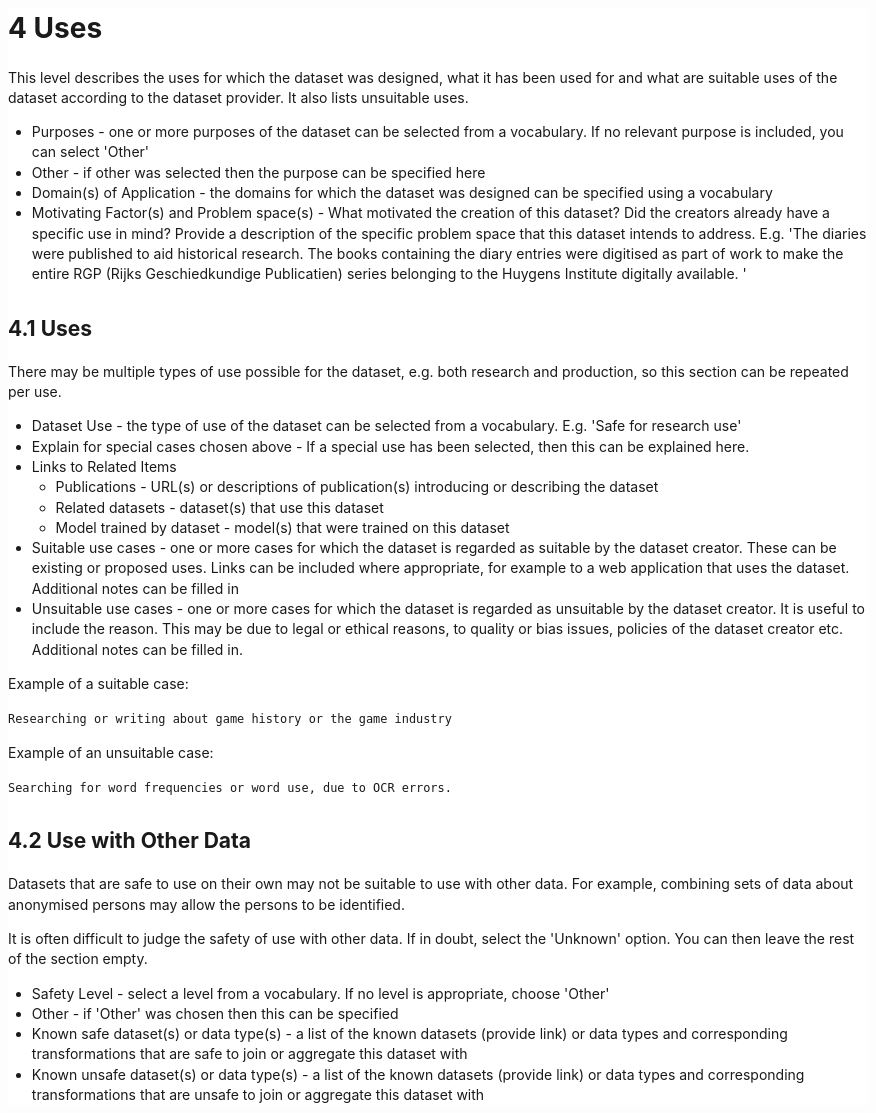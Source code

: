 # 4 Uses<a id='level-4-uses'></a>
This level describes the uses for which the dataset was designed, what it has been used for and what are suitable uses of the dataset according to the dataset provider. It also lists unsuitable uses.

* Purposes - one or more purposes of the dataset can be selected from a vocabulary. If no relevant purpose is included, you can select 'Other'
* Other - if other was selected then the purpose can be specified here
* Domain(s) of Application - the domains for which the dataset was designed can be specified using a vocabulary
* Motivating Factor(s) and Problem space(s) - What motivated the creation of this dataset? Did the creators already have a specific use in mind? Provide a description of the specific problem space that this dataset intends to address. E.g. 'The diaries were published to aid historical research. The books containing the diary entries were digitised as part of work to make the entire RGP (Rijks Geschiedkundige Publicatien) series belonging to the Huygens Institute digitally available. '

## 4.1 Uses<a id='level-4-1-uses'></a>
There may be multiple types of use possible for the dataset, e.g. both research and production, so this section can be repeated per use.

* Dataset Use - the type of use of the dataset can be selected from a vocabulary. E.g. 'Safe for research use'
* Explain for special cases chosen above - If a special use has been selected, then this can be explained here.
* Links to Related Items
  * Publications - URL(s) or descriptions of publication(s) introducing or describing the dataset
  * Related datasets - dataset(s) that use this dataset
  * Model trained by dataset - model(s) that were trained on this dataset
* Suitable use cases - one or more cases for which the dataset is regarded as suitable by the dataset creator. These can be existing or proposed uses. Links can be included where appropriate, for example to a web application that uses the dataset. Additional notes can be filled in 
* Unsuitable use cases - one or more cases for which the dataset is regarded as unsuitable by the dataset creator. It is useful to include the reason. This may be due to legal or ethical reasons, to quality or bias issues, policies of the dataset creator etc. Additional notes can be filled in.

Example of a suitable case:

    Researching or writing about game history or the game industry

Example of an unsuitable case:

    Searching for word frequencies or word use, due to OCR errors.

## 4.2 Use with Other Data<a id='level-4-2-uses'></a>
Datasets that are safe to use on their own may not be suitable to use with other data. For example, combining sets of data about anonymised persons may allow the persons to be identified.

It is often difficult to judge the safety of use with other data. If in doubt, select the 'Unknown' option. You can then leave the rest of the section empty.

* Safety Level - select a level from a vocabulary. If no level is appropriate, choose 'Other'
* Other - if 'Other' was chosen then this can be specified
*  Known safe dataset(s) or data type(s) - a list of the known datasets (provide link) or data types and corresponding transformations that are safe to join or aggregate this dataset with
*  Known unsafe dataset(s) or data type(s) - a list of the known datasets (provide link) or data types and corresponding transformations that are unsafe to join or aggregate this dataset with
